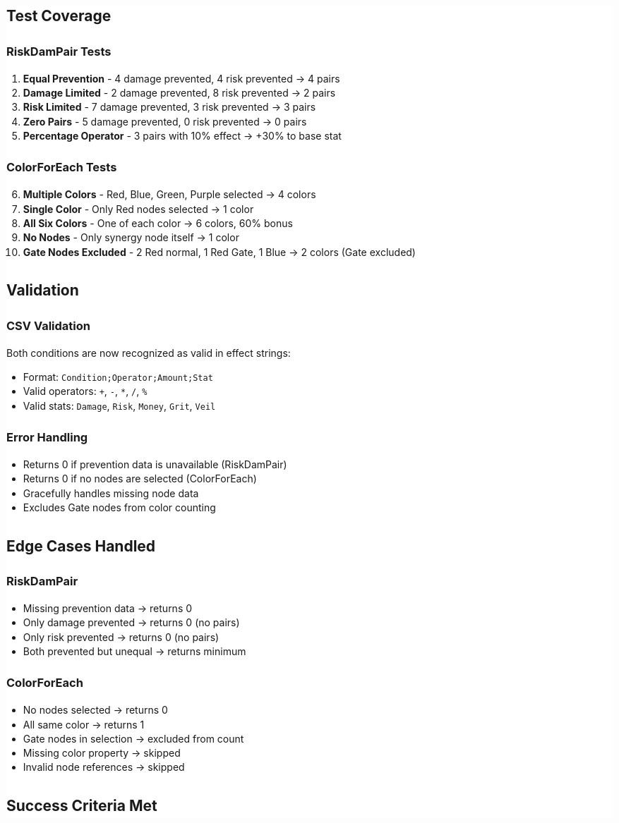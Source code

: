 ## Test Coverage

### RiskDamPair Tests
1. **Equal Prevention** - 4 damage prevented, 4 risk prevented → 4 pairs
2. **Damage Limited** - 2 damage prevented, 8 risk prevented → 2 pairs
3. **Risk Limited** - 7 damage prevented, 3 risk prevented → 3 pairs
4. **Zero Pairs** - 5 damage prevented, 0 risk prevented → 0 pairs
5. **Percentage Operator** - 3 pairs with 10% effect → +30% to base stat

### ColorForEach Tests
6. **Multiple Colors** - Red, Blue, Green, Purple selected → 4 colors
7. **Single Color** - Only Red nodes selected → 1 color
8. **All Six Colors** - One of each color → 6 colors, 60% bonus
9. **No Nodes** - Only synergy node itself → 1 color
10. **Gate Nodes Excluded** - 2 Red normal, 1 Red Gate, 1 Blue → 2 colors (Gate excluded)

## Validation

### CSV Validation
Both conditions are now recognized as valid in effect strings:
- Format: `Condition;Operator;Amount;Stat`
- Valid operators: `+`, `-`, `*`, `/`, `%`
- Valid stats: `Damage`, `Risk`, `Money`, `Grit`, `Veil`

### Error Handling
- Returns 0 if prevention data is unavailable (RiskDamPair)
- Returns 0 if no nodes are selected (ColorForEach)
- Gracefully handles missing node data
- Excludes Gate nodes from color counting

## Edge Cases Handled

### RiskDamPair
- Missing prevention data → returns 0
- Only damage prevented → returns 0 (no pairs)
- Only risk prevented → returns 0 (no pairs)
- Both prevented but unequal → returns minimum

### ColorForEach
- No nodes selected → returns 0
- All same color → returns 1
- Gate nodes in selection → excluded from count
- Missing color property → skipped
- Invalid node references → skipped

## Success Criteria Met
